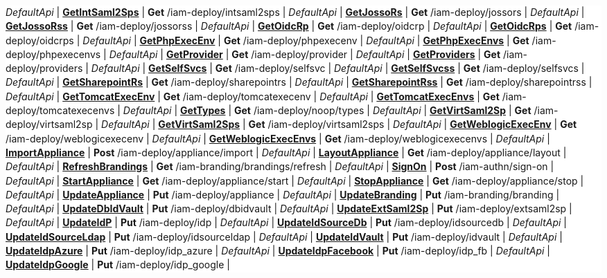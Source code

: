 *DefaultApi* | [**GetIntSaml2Sps**](docs/DefaultApi.md#getintsaml2sps) | **Get** /iam-deploy/intsaml2sps | 
*DefaultApi* | [**GetJossoRs**](docs/DefaultApi.md#getjossors) | **Get** /iam-deploy/jossors | 
*DefaultApi* | [**GetJossoRss**](docs/DefaultApi.md#getjossorss) | **Get** /iam-deploy/jossorss | 
*DefaultApi* | [**GetOidcRp**](docs/DefaultApi.md#getoidcrp) | **Get** /iam-deploy/oidcrp | 
*DefaultApi* | [**GetOidcRps**](docs/DefaultApi.md#getoidcrps) | **Get** /iam-deploy/oidcrps | 
*DefaultApi* | [**GetPhpExecEnv**](docs/DefaultApi.md#getphpexecenv) | **Get** /iam-deploy/phpexecenv | 
*DefaultApi* | [**GetPhpExecEnvs**](docs/DefaultApi.md#getphpexecenvs) | **Get** /iam-deploy/phpexecenvs | 
*DefaultApi* | [**GetProvider**](docs/DefaultApi.md#getprovider) | **Get** /iam-deploy/provider | 
*DefaultApi* | [**GetProviders**](docs/DefaultApi.md#getproviders) | **Get** /iam-deploy/providers | 
*DefaultApi* | [**GetSelfSvcs**](docs/DefaultApi.md#getselfsvcs) | **Get** /iam-deploy/selfsvc | 
*DefaultApi* | [**GetSelfSvcss**](docs/DefaultApi.md#getselfsvcss) | **Get** /iam-deploy/selfsvcs | 
*DefaultApi* | [**GetSharepointRs**](docs/DefaultApi.md#getsharepointrs) | **Get** /iam-deploy/sharepointrs | 
*DefaultApi* | [**GetSharepointRss**](docs/DefaultApi.md#getsharepointrss) | **Get** /iam-deploy/sharepointrss | 
*DefaultApi* | [**GetTomcatExecEnv**](docs/DefaultApi.md#gettomcatexecenv) | **Get** /iam-deploy/tomcatexecenv | 
*DefaultApi* | [**GetTomcatExecEnvs**](docs/DefaultApi.md#gettomcatexecenvs) | **Get** /iam-deploy/tomcatexecenvs | 
*DefaultApi* | [**GetTypes**](docs/DefaultApi.md#gettypes) | **Get** /iam-deploy/noop/types | 
*DefaultApi* | [**GetVirtSaml2Sp**](docs/DefaultApi.md#getvirtsaml2sp) | **Get** /iam-deploy/virtsaml2sp | 
*DefaultApi* | [**GetVirtSaml2Sps**](docs/DefaultApi.md#getvirtsaml2sps) | **Get** /iam-deploy/virtsaml2sps | 
*DefaultApi* | [**GetWeblogicExecEnv**](docs/DefaultApi.md#getweblogicexecenv) | **Get** /iam-deploy/weblogicexecenv | 
*DefaultApi* | [**GetWeblogicExecEnvs**](docs/DefaultApi.md#getweblogicexecenvs) | **Get** /iam-deploy/weblogicexecenvs | 
*DefaultApi* | [**ImportAppliance**](docs/DefaultApi.md#importappliance) | **Post** /iam-deploy/appliance/import | 
*DefaultApi* | [**LayoutAppliance**](docs/DefaultApi.md#layoutappliance) | **Get** /iam-deploy/appliance/layout | 
*DefaultApi* | [**RefreshBrandings**](docs/DefaultApi.md#refreshbrandings) | **Get** /iam-branding/brandings/refresh | 
*DefaultApi* | [**SignOn**](docs/DefaultApi.md#signon) | **Post** /iam-authn/sign-on | 
*DefaultApi* | [**StartAppliance**](docs/DefaultApi.md#startappliance) | **Get** /iam-deploy/appliance/start | 
*DefaultApi* | [**StopAppliance**](docs/DefaultApi.md#stopappliance) | **Get** /iam-deploy/appliance/stop | 
*DefaultApi* | [**UpdateAppliance**](docs/DefaultApi.md#updateappliance) | **Put** /iam-deploy/appliance | 
*DefaultApi* | [**UpdateBranding**](docs/DefaultApi.md#updatebranding) | **Put** /iam-branding/branding | 
*DefaultApi* | [**UpdateDbIdVault**](docs/DefaultApi.md#updatedbidvault) | **Put** /iam-deploy/dbidvault | 
*DefaultApi* | [**UpdateExtSaml2Sp**](docs/DefaultApi.md#updateextsaml2sp) | **Put** /iam-deploy/extsaml2sp | 
*DefaultApi* | [**UpdateIdP**](docs/DefaultApi.md#updateidp) | **Put** /iam-deploy/idp | 
*DefaultApi* | [**UpdateIdSourceDb**](docs/DefaultApi.md#updateidsourcedb) | **Put** /iam-deploy/idsourcedb | 
*DefaultApi* | [**UpdateIdSourceLdap**](docs/DefaultApi.md#updateidsourceldap) | **Put** /iam-deploy/idsourceldap | 
*DefaultApi* | [**UpdateIdVault**](docs/DefaultApi.md#updateidvault) | **Put** /iam-deploy/idvault | 
*DefaultApi* | [**UpdateIdpAzure**](docs/DefaultApi.md#updateidpazure) | **Put** /iam-deploy/idp_azure | 
*DefaultApi* | [**UpdateIdpFacebook**](docs/DefaultApi.md#updateidpfacebook) | **Put** /iam-deploy/idp_fb | 
*DefaultApi* | [**UpdateIdpGoogle**](docs/DefaultApi.md#updateidpgoogle) | **Put** /iam-deploy/idp_google | 